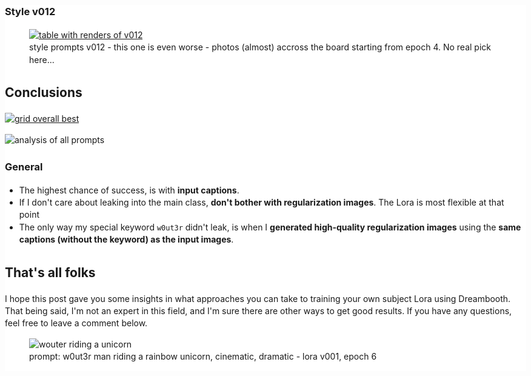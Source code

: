 ### Style v012

<figure style="display: block; margin-bottom: 1em">
  <a href="v012_style_prompts_2.jpg" target="_blank">  
    <img src="v012_style_prompts_2.jpg" alt="table with renders of v012" />
  </a>
  <figcaption>style prompts v012 - this one is even worse - photos (almost) accross the board starting from epoch 4. No real pick here...</figcaption>
</figure>

## Conclusions

<a href="grid-conclusion-2.jpg" target="_blank" style="display: block; margin-bottom: 1em">
<img src="grid-conclusion-2.jpg" alt="grid overall best" />
</a>

<img src="table-conclusions-2.png" alt="analysis of all prompts" />

### General

- The highest chance of success, is with **input captions**.
- If I don't care about leaking into the main class, **don't bother with regularization images**. The Lora is most flexible at that point
- The only way my special keyword `w0ut3r` didn't leak, is when I **generated high-quality regularization images** using the **same captions (without the keyword) as the input images**.

## That's all folks

I hope this post gave you some insights in what approaches you can take to training your own subject Lora using Dreambooth. That being said, I'm not an expert in this field, and I'm sure there are other ways to get good results. If you have any questions, feel free to leave a comment below.

<figure style="display: block; padding-bottom: 1em">
  <img src="unicorn-2.jpg" alt="wouter riding a unicorn" />
  <figcaption>prompt: w0ut3r man riding a rainbow unicorn, cinematic, dramatic - lora v001, epoch 6</figcaption>
</figure>